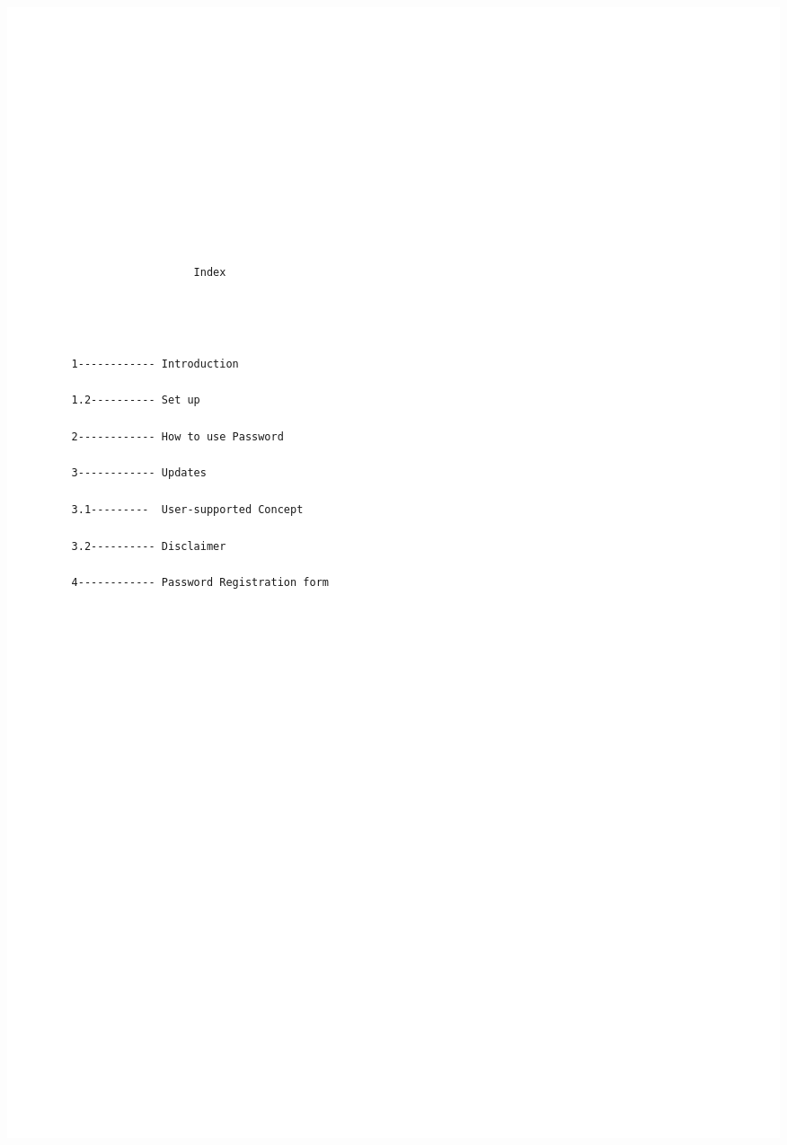```








                                                     





                             Index

         


          1------------ Introduction

          1.2---------- Set up

          2------------ How to use Password

          3------------ Updates

          3.1---------  User-supported Concept

          3.2---------- Disclaimer

          4------------ Password Registration form































```